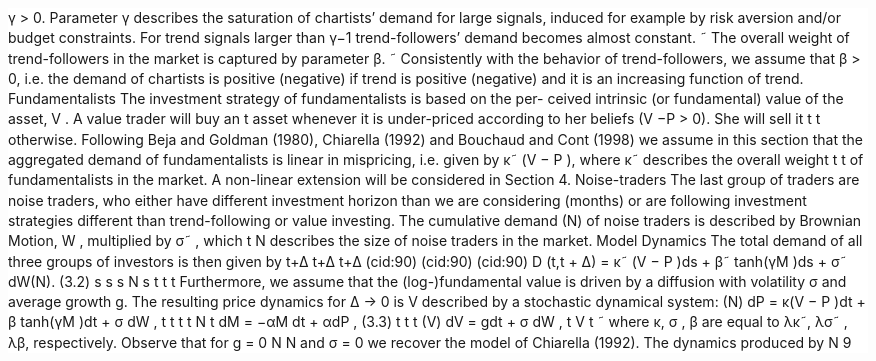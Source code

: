 γ > 0. Parameter γ describes the saturation of chartists’ demand for large signals,
induced for example by risk aversion and/or budget constraints. For trend signals
larger than γ−1 trend-followers’ demand becomes almost constant.
˜
The overall weight of trend-followers in the market is captured by parameter β.
˜
Consistently with the behavior of trend-followers, we assume that β > 0, i.e. the
demand of chartists is positive (negative) if trend is positive (negative) and it is an
increasing function of trend.
Fundamentalists The investment strategy of fundamentalists is based on the per-
ceived intrinsic (or fundamental) value of the asset, V . A value trader will buy an
t
asset whenever it is under-priced according to her beliefs (V −P > 0). She will sell it
t t
otherwise. Following Beja and Goldman (1980), Chiarella (1992) and Bouchaud and
Cont (1998) we assume in this section that the aggregated demand of fundamentalists
is linear in mispricing, i.e. given by κ˜ (V − P ), where κ˜ describes the overall weight
t t
of fundamentalists in the market. A non-linear extension will be considered in Section
4.
Noise-traders The last group of traders are noise traders, who either have different
investment horizon than we are considering (months) or are following investment
strategies different than trend-following or value investing. The cumulative demand
(N)
of noise traders is described by Brownian Motion, W , multiplied by σ˜ , which
t N
describes the size of noise traders in the market.
Model Dynamics The total demand of all three groups of investors is then given
by
t+∆ t+∆ t+∆
(cid:90) (cid:90) (cid:90)
D (t,t + ∆) = κ˜ (V − P )ds + β˜ tanh(γM )ds + σ˜ dW(N). (3.2)
s s s N s
t t t
Furthermore, we assume that the (log-)fundamental value is driven by a diffusion
with volatility σ and average growth g. The resulting price dynamics for ∆ → 0 is
V
described by a stochastic dynamical system:
(N)
dP = κ(V − P )dt + β tanh(γM )dt + σ dW ,
t t t t N t
dM = −αM dt + αdP , (3.3)
t t t
(V)
dV = gdt + σ dW ,
t V t
˜
where κ, σ , β are equal to λκ˜, λσ˜ , λβ, respectively. Observe that for g = 0
N N
and σ = 0 we recover the model of Chiarella (1992). The dynamics produced by
N
9
